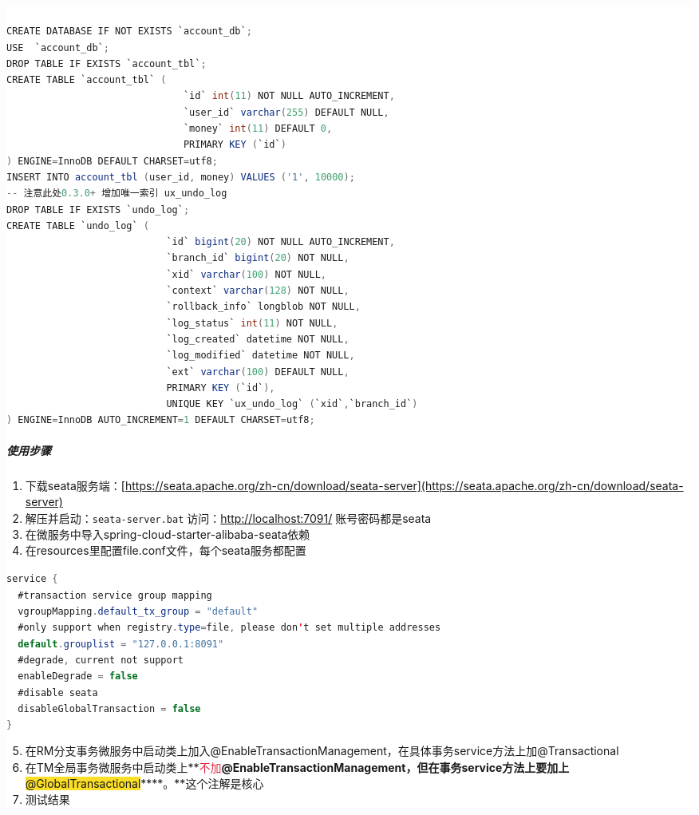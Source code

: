 ```java

CREATE DATABASE IF NOT EXISTS `account_db`;
USE  `account_db`;
DROP TABLE IF EXISTS `account_tbl`;
CREATE TABLE `account_tbl` (
                               `id` int(11) NOT NULL AUTO_INCREMENT,
                               `user_id` varchar(255) DEFAULT NULL,
                               `money` int(11) DEFAULT 0,
                               PRIMARY KEY (`id`)
) ENGINE=InnoDB DEFAULT CHARSET=utf8;
INSERT INTO account_tbl (user_id, money) VALUES ('1', 10000);
-- 注意此处0.3.0+ 增加唯一索引 ux_undo_log
DROP TABLE IF EXISTS `undo_log`;
CREATE TABLE `undo_log` (
                            `id` bigint(20) NOT NULL AUTO_INCREMENT,
                            `branch_id` bigint(20) NOT NULL,
                            `xid` varchar(100) NOT NULL,
                            `context` varchar(128) NOT NULL,
                            `rollback_info` longblob NOT NULL,
                            `log_status` int(11) NOT NULL,
                            `log_created` datetime NOT NULL,
                            `log_modified` datetime NOT NULL,
                            `ext` varchar(100) DEFAULT NULL,
                            PRIMARY KEY (`id`),
                            UNIQUE KEY `ux_undo_log` (`xid`,`branch_id`)
) ENGINE=InnoDB AUTO_INCREMENT=1 DEFAULT CHARSET=utf8;
```

##### 使用步骤

1. 下载seata服务端：[https://seata.apache.org/zh-cn/download/seata-server](https://seata.apache.org/zh-cn/download/seata-server)
2. 解压并启动：`seata-server.bat` 访问：[http://localhost:7091/](http://localhost:7091/)  账号密码都是seata
3. 在微服务中导入spring-cloud-starter-alibaba-seata依赖
4. 在resources里配置file.conf文件，每个seata服务都配置

```java
service {
  #transaction service group mapping
  vgroupMapping.default_tx_group = "default"
  #only support when registry.type=file, please don't set multiple addresses
  default.grouplist = "127.0.0.1:8091"
  #degrade, current not support
  enableDegrade = false
  #disable seata
  disableGlobalTransaction = false
}
```

5. 在RM分支事务微服务中启动类上加入@EnableTransactionManagement，在具体事务service方法上加@Transactional
6. 在TM全局事务微服务中启动类上**<font style="color:#DF2A3F;">不加</font>**@EnableTransactionManagement，但在事务service方法上要加上**<font style="background-color:#FBDE28;">@GlobalTransactional</font>****。**这个注解是核心
7. 测试结果
